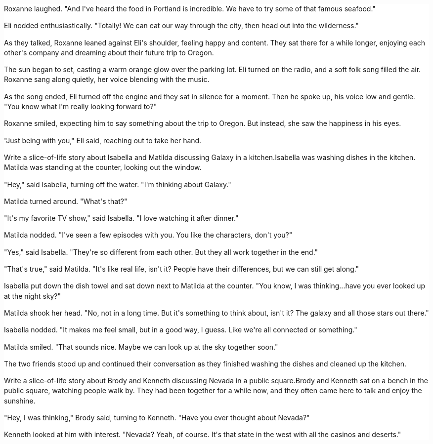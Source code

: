 Roxanne laughed. "And I've heard the food in Portland is incredible. We have to try some of that famous seafood."

Eli nodded enthusiastically. "Totally! We can eat our way through the city, then head out into the wilderness."

As they talked, Roxanne leaned against Eli's shoulder, feeling happy and content. They sat there for a while longer, enjoying each other's company and dreaming about their future trip to Oregon.

The sun began to set, casting a warm orange glow over the parking lot. Eli turned on the radio, and a soft folk song filled the air. Roxanne sang along quietly, her voice blending with the music.

As the song ended, Eli turned off the engine and they sat in silence for a moment. Then he spoke up, his voice low and gentle. "You know what I'm really looking forward to?"

Roxanne smiled, expecting him to say something about the trip to Oregon. But instead, she saw the happiness in his eyes.

"Just being with you," Eli said, reaching out to take her hand.
<end>

Write a slice-of-life story about Isabella and Matilda discussing Galaxy in a kitchen.<start>Isabella was washing dishes in the kitchen. Matilda was standing at the counter, looking out the window.

"Hey," said Isabella, turning off the water. "I'm thinking about Galaxy."

Matilda turned around. "What's that?"

"It's my favorite TV show," said Isabella. "I love watching it after dinner."

Matilda nodded. "I've seen a few episodes with you. You like the characters, don't you?"

"Yes," said Isabella. "They're so different from each other. But they all work together in the end."

"That's true," said Matilda. "It's like real life, isn't it? People have their differences, but we can still get along."

Isabella put down the dish towel and sat down next to Matilda at the counter. "You know, I was thinking...have you ever looked up at the night sky?"

Matilda shook her head. "No, not in a long time. But it's something to think about, isn't it? The galaxy and all those stars out there."

Isabella nodded. "It makes me feel small, but in a good way, I guess. Like we're all connected or something."

Matilda smiled. "That sounds nice. Maybe we can look up at the sky together soon."

The two friends stood up and continued their conversation as they finished washing the dishes and cleaned up the kitchen.
<end>

Write a slice-of-life story about Brody and Kenneth discussing Nevada in a public square.<start>Brody and Kenneth sat on a bench in the public square, watching people walk by. They had been together for a while now, and they often came here to talk and enjoy the sunshine.

"Hey, I was thinking," Brody said, turning to Kenneth. "Have you ever thought about Nevada?"

Kenneth looked at him with interest. "Nevada? Yeah, of course. It's that state in the west with all the casinos and deserts."
